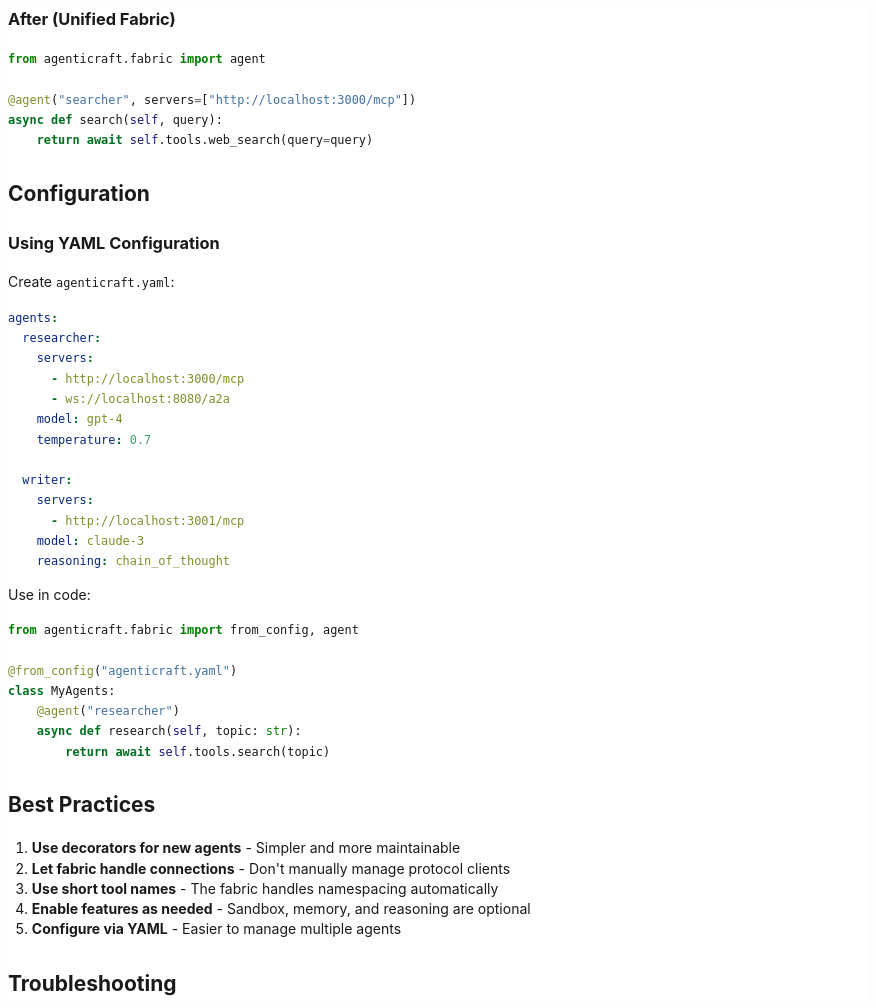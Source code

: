 ### After (Unified Fabric)
```python
from agenticraft.fabric import agent

@agent("searcher", servers=["http://localhost:3000/mcp"])
async def search(self, query):
    return await self.tools.web_search(query=query)
```

## Configuration

### Using YAML Configuration

Create `agenticraft.yaml`:
```yaml
agents:
  researcher:
    servers:
      - http://localhost:3000/mcp
      - ws://localhost:8080/a2a
    model: gpt-4
    temperature: 0.7
    
  writer:
    servers:
      - http://localhost:3001/mcp
    model: claude-3
    reasoning: chain_of_thought
```

Use in code:
```python
from agenticraft.fabric import from_config, agent

@from_config("agenticraft.yaml")
class MyAgents:
    @agent("researcher")
    async def research(self, topic: str):
        return await self.tools.search(topic)
```

## Best Practices

1. **Use decorators for new agents** - Simpler and more maintainable
2. **Let fabric handle connections** - Don't manually manage protocol clients
3. **Use short tool names** - The fabric handles namespacing automatically
4. **Enable features as needed** - Sandbox, memory, and reasoning are optional
5. **Configure via YAML** - Easier to manage multiple agents

## Troubleshooting
